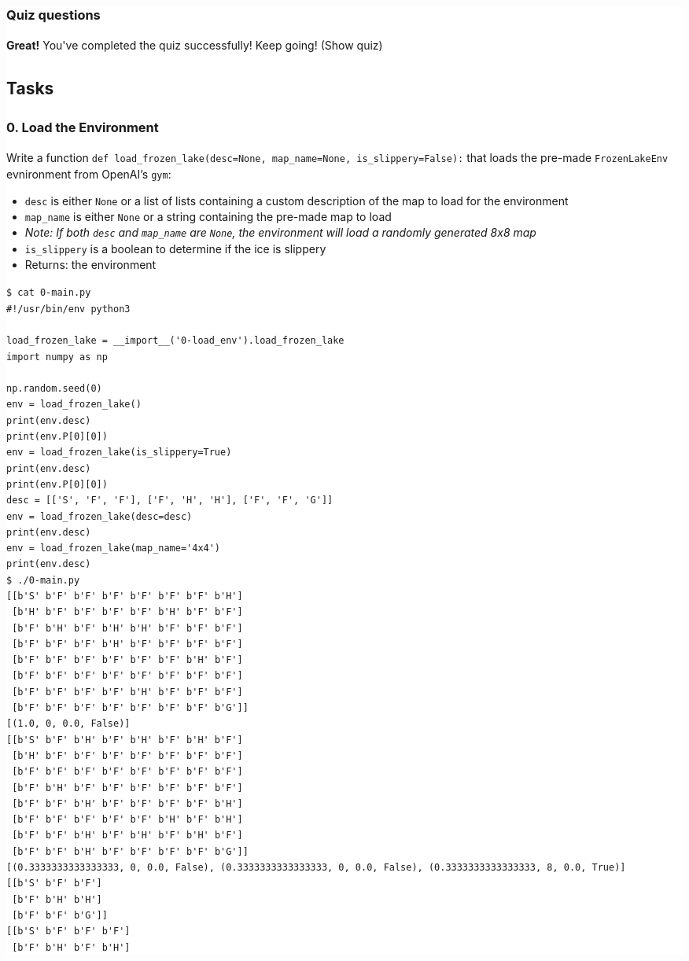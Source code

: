 ### Quiz questions

**Great!**  You've completed the quiz successfully! Keep going!  (Show quiz)

## Tasks

### 0. Load the Environment



Write a function  `def load_frozen_lake(desc=None, map_name=None, is_slippery=False):`  that loads the pre-made  `FrozenLakeEnv`  evnironment from OpenAI’s  `gym`:

-   `desc`  is either  `None`  or a list of lists containing a custom description of the map to load for the environment
-   `map_name`  is either  `None`  or a string containing the pre-made map to load
-   _Note: If both  `desc`  and  `map_name`  are  `None`, the environment will load a randomly generated 8x8 map_
-   `is_slippery`  is a boolean to determine if the ice is slippery
-   Returns: the environment

```
$ cat 0-main.py
#!/usr/bin/env python3

load_frozen_lake = __import__('0-load_env').load_frozen_lake
import numpy as np

np.random.seed(0)
env = load_frozen_lake()
print(env.desc)
print(env.P[0][0])
env = load_frozen_lake(is_slippery=True)
print(env.desc)
print(env.P[0][0])
desc = [['S', 'F', 'F'], ['F', 'H', 'H'], ['F', 'F', 'G']]
env = load_frozen_lake(desc=desc)
print(env.desc)
env = load_frozen_lake(map_name='4x4')
print(env.desc)
$ ./0-main.py
[[b'S' b'F' b'F' b'F' b'F' b'F' b'F' b'H']
 [b'H' b'F' b'F' b'F' b'F' b'H' b'F' b'F']
 [b'F' b'H' b'F' b'H' b'H' b'F' b'F' b'F']
 [b'F' b'F' b'F' b'H' b'F' b'F' b'F' b'F']
 [b'F' b'F' b'F' b'F' b'F' b'F' b'H' b'F']
 [b'F' b'F' b'F' b'F' b'F' b'F' b'F' b'F']
 [b'F' b'F' b'F' b'F' b'H' b'F' b'F' b'F']
 [b'F' b'F' b'F' b'F' b'F' b'F' b'F' b'G']]
[(1.0, 0, 0.0, False)]
[[b'S' b'F' b'H' b'F' b'H' b'F' b'H' b'F']
 [b'H' b'F' b'F' b'F' b'F' b'F' b'F' b'F']
 [b'F' b'F' b'F' b'F' b'F' b'F' b'F' b'F']
 [b'F' b'H' b'F' b'F' b'F' b'F' b'F' b'F']
 [b'F' b'F' b'H' b'F' b'F' b'F' b'F' b'H']
 [b'F' b'F' b'F' b'F' b'F' b'H' b'F' b'H']
 [b'F' b'F' b'H' b'F' b'H' b'F' b'H' b'F']
 [b'F' b'F' b'H' b'F' b'F' b'F' b'F' b'G']]
[(0.3333333333333333, 0, 0.0, False), (0.3333333333333333, 0, 0.0, False), (0.3333333333333333, 8, 0.0, True)]
[[b'S' b'F' b'F']
 [b'F' b'H' b'H']
 [b'F' b'F' b'G']]
[[b'S' b'F' b'F' b'F']
 [b'F' b'H' b'F' b'H']
```